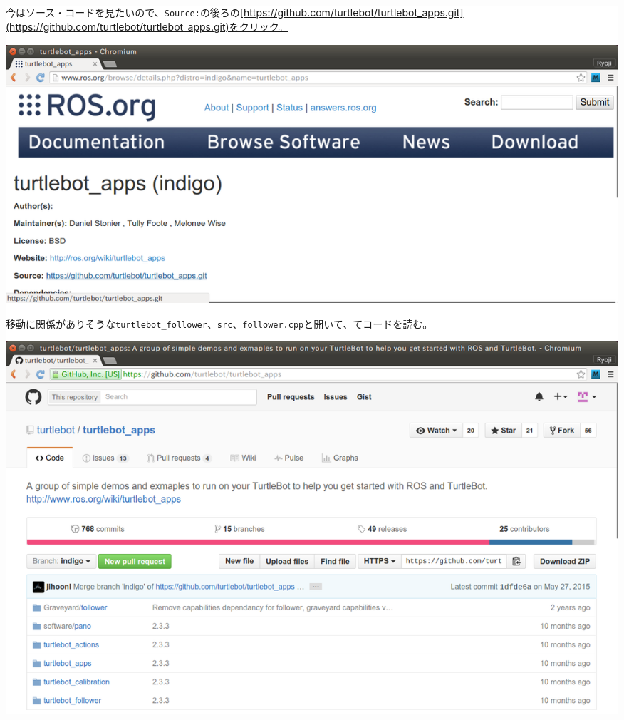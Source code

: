 今はソース・コードを見たいので、`Source:`の後ろの[https://github.com/turtlebot/turtlebot_apps.git](https://github.com/turtlebot/turtlebot_apps.git)をクリック。

![TurtleBot Apps](images/turtlebot_apps.png)

移動に関係がありそうな`turtlebot_follower`、`src`、`follower.cpp`と開いて、てコードを読む。

![TurtleBot Apps](images/turtlebot_apps_github.png)
